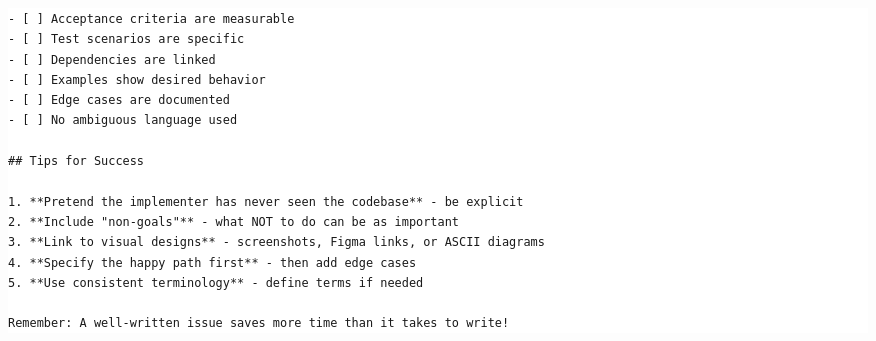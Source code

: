 ```
- [ ] Acceptance criteria are measurable
- [ ] Test scenarios are specific
- [ ] Dependencies are linked
- [ ] Examples show desired behavior
- [ ] Edge cases are documented
- [ ] No ambiguous language used

## Tips for Success

1. **Pretend the implementer has never seen the codebase** - be explicit
2. **Include "non-goals"** - what NOT to do can be as important
3. **Link to visual designs** - screenshots, Figma links, or ASCII diagrams
4. **Specify the happy path first** - then add edge cases
5. **Use consistent terminology** - define terms if needed

Remember: A well-written issue saves more time than it takes to write!